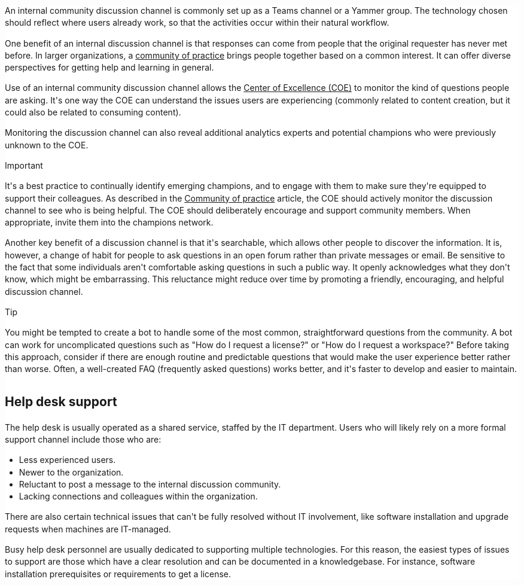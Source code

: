 
An internal community discussion channel is commonly set up as a Teams channel or a Yammer group. The technology chosen should reflect where users already work, so that the activities occur within their natural workflow.

One benefit of an internal discussion channel is that responses can come from people that the original requester has never met before. In larger organizations, a [community of practice](fabric-adoption-roadmap-community-of-practice.md) brings people together based on a common interest. It can offer diverse perspectives for getting help and learning in general.

Use of an internal community discussion channel allows the [Center of Excellence (COE)](fabric-adoption-roadmap-center-of-excellence.md) to monitor the kind of questions people are asking. It's one way the COE can understand the issues users are experiencing (commonly related to content creation, but it could also be related to consuming content).

Monitoring the discussion channel can also reveal additional analytics experts and potential champions who were previously unknown to the COE.

> [!IMPORTANT]
> It's a best practice to continually identify emerging champions, and to engage with them to make sure they're equipped to support their colleagues. As described in the [Community of practice](fabric-adoption-roadmap-community-of-practice.md) article, the COE should actively monitor the discussion channel to see who is being helpful. The COE should deliberately encourage and support community members. When appropriate, invite them into the champions network.

Another key benefit of a discussion channel is that it's searchable, which allows other people to discover the information. It is, however, a change of habit for people to ask questions in an open forum rather than private messages or email. Be sensitive to the fact that some individuals aren't comfortable asking questions in such a public way. It openly acknowledges what they don't know, which might be embarrassing. This reluctance might reduce over time by promoting a friendly, encouraging, and helpful discussion channel.

> [!TIP]
> You might be tempted to create a bot to handle some of the most common, straightforward questions from the community. A bot can work for uncomplicated questions such as "How do I request a license?" or "How do I request a workspace?" Before taking this approach, consider if there are enough routine and predictable questions that would make the user experience better rather than worse. Often, a well-created FAQ (frequently asked questions) works better, and it's faster to develop and easier to maintain.

## Help desk support

The help desk is usually operated as a shared service, staffed by the IT department. Users who will likely rely on a more formal support channel include those who are:

- Less experienced users.
- Newer to the organization.
- Reluctant to post a message to the internal discussion community.
- Lacking connections and colleagues within the organization.

There are also certain technical issues that can't be fully resolved without IT involvement, like software installation and upgrade requests when machines are IT-managed.

Busy help desk personnel are usually dedicated to supporting multiple technologies. For this reason, the easiest types of issues to support are those which have a clear resolution and can be documented in a knowledgebase. For instance, software installation prerequisites or requirements to get a license.
